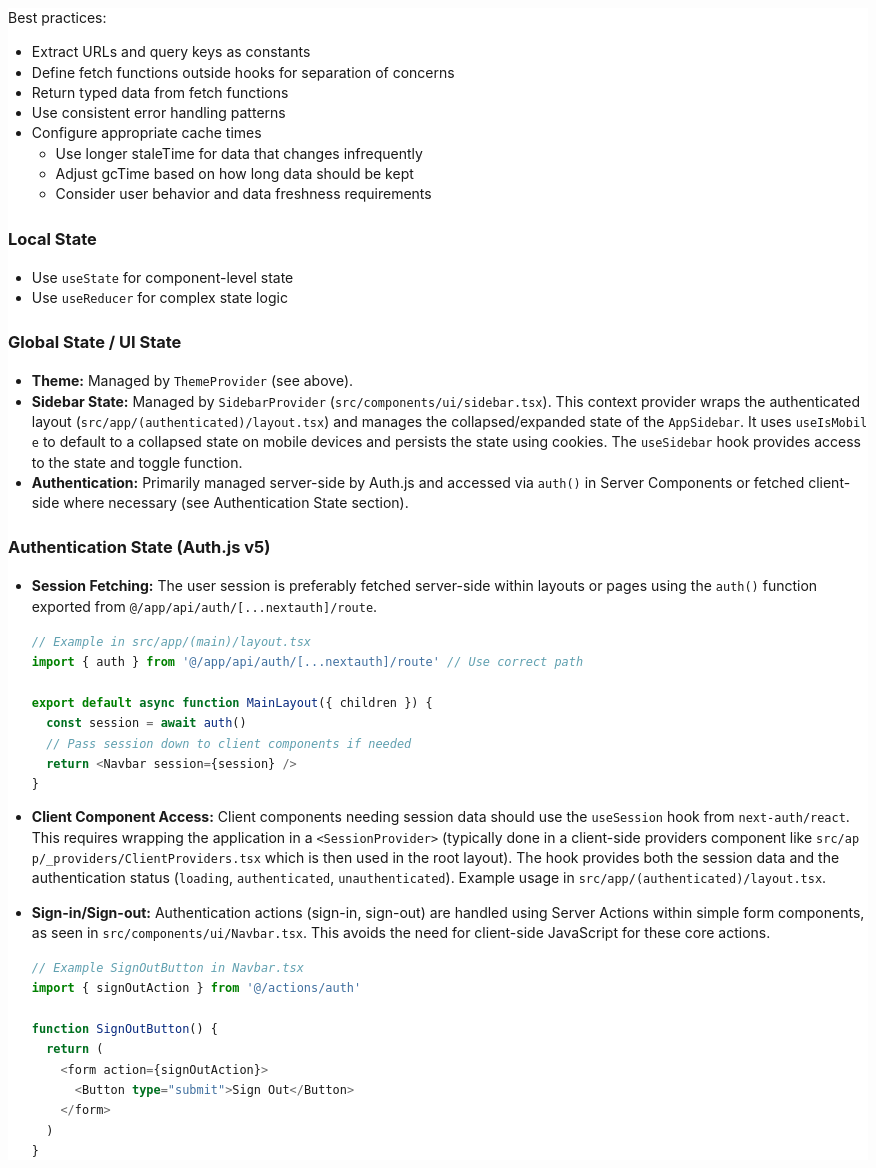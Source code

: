 Best practices:

- Extract URLs and query keys as constants
- Define fetch functions outside hooks for separation of concerns
- Return typed data from fetch functions
- Use consistent error handling patterns
- Configure appropriate cache times
  - Use longer staleTime for data that changes infrequently
  - Adjust gcTime based on how long data should be kept
  - Consider user behavior and data freshness requirements

### Local State

- Use `useState` for component-level state
- Use `useReducer` for complex state logic

### Global State / UI State

- **Theme:** Managed by `ThemeProvider` (see above).
- **Sidebar State:** Managed by `SidebarProvider` (`src/components/ui/sidebar.tsx`). This context provider wraps the authenticated layout (`src/app/(authenticated)/layout.tsx`) and manages the collapsed/expanded state of the `AppSidebar`. It uses `useIsMobile` to default to a collapsed state on mobile devices and persists the state using cookies. The `useSidebar` hook provides access to the state and toggle function.
- **Authentication:** Primarily managed server-side by Auth.js and accessed via `auth()` in Server Components or fetched client-side where necessary (see Authentication State section).

### Authentication State (Auth.js v5)

- **Session Fetching:** The user session is preferably fetched server-side within layouts or pages using the `auth()` function exported from `@/app/api/auth/[...nextauth]/route`.

  ```typescript
  // Example in src/app/(main)/layout.tsx
  import { auth } from '@/app/api/auth/[...nextauth]/route' // Use correct path

  export default async function MainLayout({ children }) {
    const session = await auth()
    // Pass session down to client components if needed
    return <Navbar session={session} />
  }
  ```

- **Client Component Access:** Client components needing session data should use the `useSession` hook from `next-auth/react`. This requires wrapping the application in a `<SessionProvider>` (typically done in a client-side providers component like `src/app/_providers/ClientProviders.tsx` which is then used in the root layout). The hook provides both the session data and the authentication status (`loading`, `authenticated`, `unauthenticated`). Example usage in `src/app/(authenticated)/layout.tsx`.
- **Sign-in/Sign-out:** Authentication actions (sign-in, sign-out) are handled using Server Actions within simple form components, as seen in `src/components/ui/Navbar.tsx`. This avoids the need for client-side JavaScript for these core actions.

  ```typescript
  // Example SignOutButton in Navbar.tsx
  import { signOutAction } from '@/actions/auth'

  function SignOutButton() {
    return (
      <form action={signOutAction}>
        <Button type="submit">Sign Out</Button>
      </form>
    )
  }
  ```
